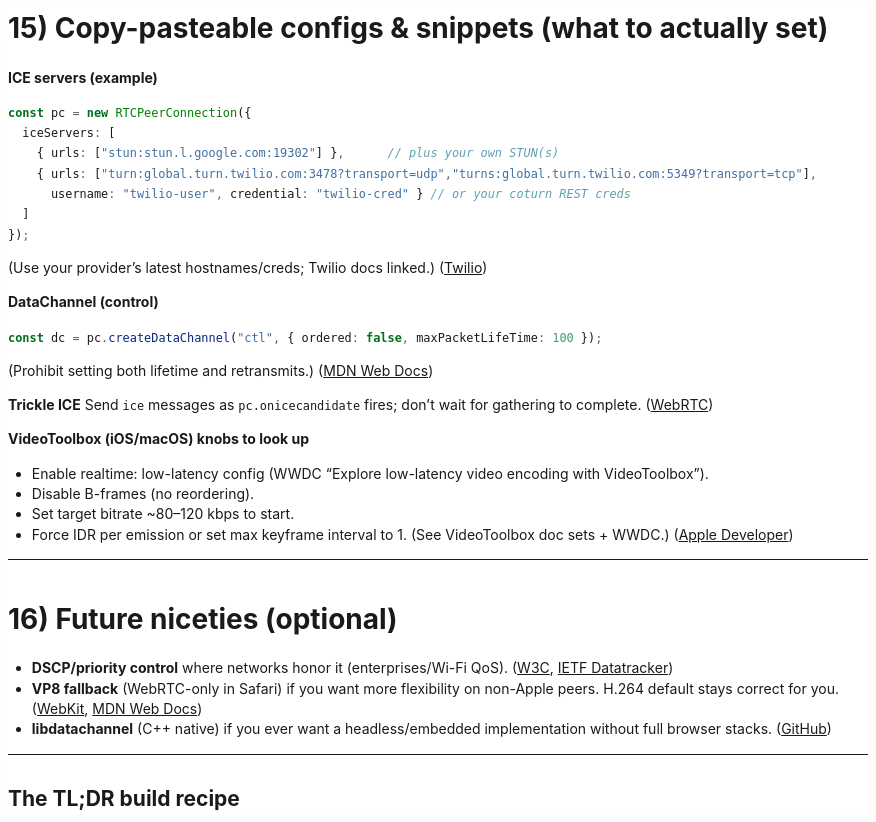
# 15) Copy-pasteable configs & snippets (what to actually set)

**ICE servers (example)**

```ts
const pc = new RTCPeerConnection({
  iceServers: [
    { urls: ["stun:stun.l.google.com:19302"] },      // plus your own STUN(s)
    { urls: ["turn:global.turn.twilio.com:3478?transport=udp","turns:global.turn.twilio.com:5349?transport=tcp"],
      username: "twilio-user", credential: "twilio-cred" } // or your coturn REST creds
  ]
});
```

(Use your provider’s latest hostnames/creds; Twilio docs linked.) ([Twilio][24])

**DataChannel (control)**

```ts
const dc = pc.createDataChannel("ctl", { ordered: false, maxPacketLifeTime: 100 });
```

(Prohibit setting both lifetime and retransmits.) ([MDN Web Docs][26])

**Trickle ICE**
Send `ice` messages as `pc.onicecandidate` fires; don’t wait for gathering to complete. ([WebRTC][2])

**VideoToolbox (iOS/macOS) knobs to look up**

* Enable realtime: low-latency config (WWDC “Explore low-latency video encoding with VideoToolbox”).
* Disable B-frames (no reordering).
* Set target bitrate \~80–120 kbps to start.
* Force IDR per emission or set max keyframe interval to 1.
  (See VideoToolbox doc sets + WWDC.) ([Apple Developer][19])

---

# 16) Future niceties (optional)

* **DSCP/priority control** where networks honor it (enterprises/Wi-Fi QoS). ([W3C][20], [IETF Datatracker][21])
* **VP8 fallback** (WebRTC-only in Safari) if you want more flexibility on non-Apple peers. H.264 default stays correct for you. ([WebKit][6], [MDN Web Docs][28])
* **libdatachannel** (C++ native) if you ever want a headless/embedded implementation without full browser stacks. ([GitHub][29])

---

## The TL;DR build recipe


[1]: https://developer.mozilla.org/en-US/docs/Web/API/WebRTC_API/Protocols?utm_source=chatgpt.com "Introduction to WebRTC protocols - Web APIs | MDN"
[2]: https://webrtc.org/getting-started/peer-connections?utm_source=chatgpt.com "Getting started with peer connections - WebRTC"
[3]: https://webrtcforthecurious.com/docs/04-securing/?utm_source=chatgpt.com "Securing | WebRTC for the Curious"
[4]: https://developer.mozilla.org/en-US/docs/Web/API/WebRTC_API/Using_data_channels?utm_source=chatgpt.com "Using WebRTC data channels - Web APIs | MDN"
[5]: https://developer.mozilla.org/en-US/docs/Web/Media/Guides/Formats/WebRTC_codecs?utm_source=chatgpt.com "Codecs used by WebRTC - Media - MDN Web Docs - Mozilla"
[6]: https://webkit.org/blog/8672/on-the-road-to-webrtc-1-0-including-vp8/?utm_source=chatgpt.com "On the Road to WebRTC 1.0, Including VP8 | WebKit"
[7]: https://developer.apple.com/documentation/videotoolbox?utm_source=chatgpt.com "Video Toolbox | Apple Developer Documentation"
[8]: https://developer.mozilla.org/en-US/docs/Web/API/WebRTC_API/Signaling_and_video_calling?utm_source=chatgpt.com "Signaling and video calling - WebRTC API - MDN Web Docs"
[9]: https://antmedia.io/webrtc-signaling-servers-everything-you-need-to-know/?utm_source=chatgpt.com "WebRTC Signaling Server: How it Works?"
[10]: https://datatracker.ietf.org/doc/html/rfc8827?utm_source=chatgpt.com "RFC 8827 - WebRTC Security Architecture - IETF Datatracker"
[11]: https://www.twilio.com/en-us/stun-turn/pricing?utm_source=chatgpt.com "Pricing - Network Traversal Service - Twilio"
[12]: https://webrtc.ventures/2024/11/selecting-and-deploying-managed-stun-turn-servers/?utm_source=chatgpt.com "Selecting and Deploying Managed STUN/TURN Servers"
[13]: https://github.com/coturn/coturn/wiki/turnserver?utm_source=chatgpt.com "turnserver · coturn/coturn Wiki - GitHub"
[14]: https://www.metered.ca/blog/coturn/?utm_source=chatgpt.com "How to setup and configure TURN server using coTURN?"
[15]: https://datatracker.ietf.org/doc/rfc8838/?utm_source=chatgpt.com "RFC 8838 - Trickle ICE: Incremental Provisioning of Candidates for ..."
[16]: https://webrtchacks.com/trickle-ice/?utm_source=chatgpt.com "ICE always tastes better when it trickles! (Emil Ivov) - webrtcHacks"
[17]: https://developer.mozilla.org/en-US/docs/Web/API/RTCDataChannel/ordered?utm_source=chatgpt.com "RTCDataChannel: ordered property - Web APIs - MDN Web Docs"
[18]: https://datatracker.ietf.org/doc/html/rfc8831?utm_source=chatgpt.com "RFC 8831 - WebRTC Data Channels - IETF Datatracker"
[19]: https://developer.apple.com/videos/play/wwdc2021/10158/?utm_source=chatgpt.com "Explore low-latency video encoding with VideoToolbox - WWDC21"
[20]: https://www.w3.org/TR/webrtc-priority/?utm_source=chatgpt.com "WebRTC Priority Control API - W3C"
[21]: https://datatracker.ietf.org/doc/html/rfc8837?utm_source=chatgpt.com "RFC 8837 - Differentiated Services Code Point (DSCP) Packet ..."
[22]: https://webrtc-security.github.io/?utm_source=chatgpt.com "A Study of WebRTC Security"
[23]: https://developer.mozilla.org/en-US/docs/Web/API/RTCDataChannel/maxPacketLifeTime?utm_source=chatgpt.com "RTCDataChannel: maxPacketLifeTime property - Web APIs | MDN"
[24]: https://www.twilio.com/docs/stun-turn?utm_source=chatgpt.com "Network Traversal Service - Twilio"
[25]: https://webrtc.ventures/2025/01/how-to-set-up-self-hosted-stun-turn-servers-for-webrtc-applications/?utm_source=chatgpt.com "How to Set Up Self-Hosted STUN/TURN Servers for WebRTC ..."
[26]: https://developer.mozilla.org/en-US/docs/Web/API/RTCPeerConnection/createDataChannel?utm_source=chatgpt.com "RTCPeerConnection: createDataChannel() method - Web APIs | MDN"
[27]: https://developer.mozilla.org/en-US/docs/Web/API/RTCPeerConnection/iceConnectionState?utm_source=chatgpt.com "RTCPeerConnection: iceConnectionState property - Web APIs | MDN"
[28]: https://developer.mozilla.org/en-US/docs/Web/Media/Guides/Formats/Video_codecs?utm_source=chatgpt.com "Web video codec guide - Media - MDN Web Docs"
[29]: https://github.com/paullouisageneau/libdatachannel?utm_source=chatgpt.com "paullouisageneau/libdatachannel: C/C++ WebRTC network library ..."